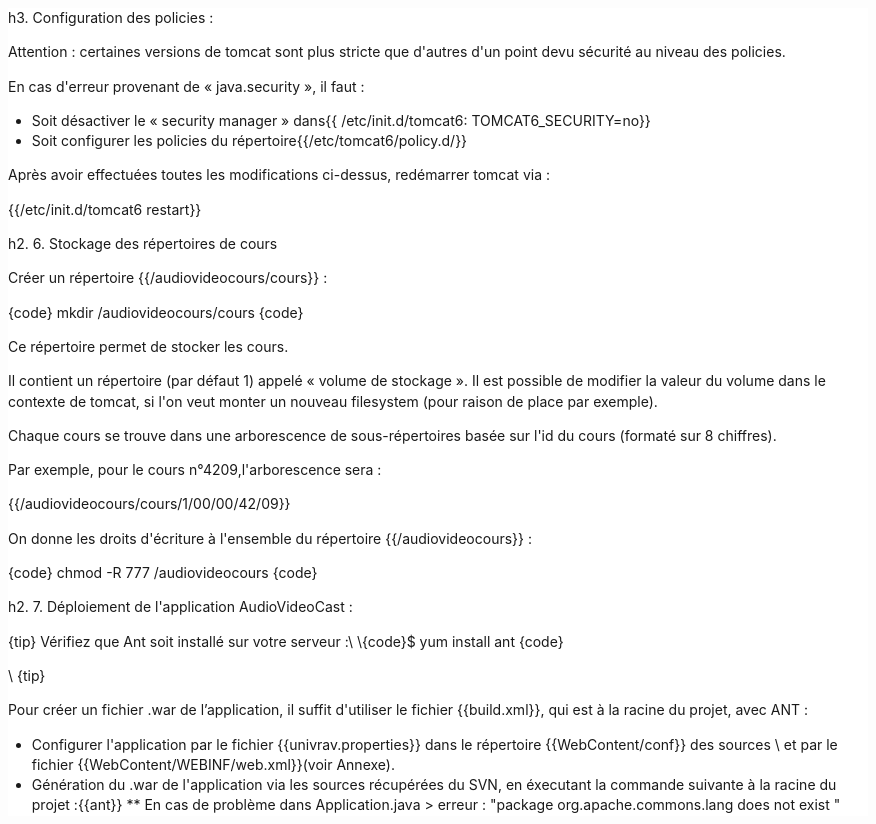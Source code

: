 h3. Configuration des policies :

Attention : certaines versions de tomcat sont plus stricte que d'autres d'un point devu sécurité au niveau des policies.

En cas d'erreur provenant de « java.security », il faut :

* Soit désactiver le « security manager » dans{{ /etc/init.d/tomcat6: TOMCAT6_SECURITY=no}}
* Soit configurer les policies du répertoire{{/etc/tomcat6/policy.d/}}

Après avoir effectuées toutes les modifications ci-dessus, redémarrer tomcat via :

{{/etc/init.d/tomcat6 restart}}

h2. 6. Stockage des répertoires de cours

Créer un répertoire {{/audiovideocours/cours}} :

{code}
mkdir /audiovideocours/cours
{code}

Ce répertoire permet de stocker les cours.

Il contient un répertoire (par défaut 1) appelé « volume de stockage ». Il est possible de modifier la valeur du volume dans le contexte de tomcat, si l'on veut monter un nouveau filesystem (pour raison de place par exemple).

Chaque cours se trouve dans une arborescence de sous-répertoires basée sur l'id du cours (formaté sur 8 chiffres).

Par exemple, pour le cours n°4209,l'arborescence sera :

{{/audiovideocours/cours/1/00/00/42/09}}

On donne les droits d'écriture à l'ensemble du répertoire {{/audiovideocours}} :

{code}
chmod -R 777 /audiovideocours
{code}

h2. 7. Déploiement de l'application AudioVideoCast :

{tip}
Vérifiez que Ant soit installé sur votre serveur :\\ \\{code}$ yum install ant
{code}

\\
{tip}

Pour créer un fichier .war de l’application, il suffit d'utiliser le fichier {{build.xml}}, qui est à la racine du projet, avec ANT :

* Configurer l'application par le fichier {{univrav.properties}} dans le répertoire {{WebContent/conf}} des sources \\
et par le fichier {{WebContent/WEBINF/web.xml}}(voir Annexe).
* Génération du .war de l'application via les sources récupérées du SVN, en éxecutant la commande suivante à la racine du projet :{{ant}}
** En cas de problème dans Application.java > erreur : "package org.apache.commons.lang does not exist "
